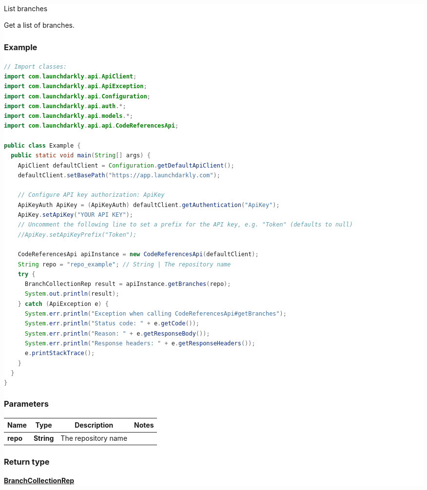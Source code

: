 List branches

Get a list of branches.

### Example
```java
// Import classes:
import com.launchdarkly.api.ApiClient;
import com.launchdarkly.api.ApiException;
import com.launchdarkly.api.Configuration;
import com.launchdarkly.api.auth.*;
import com.launchdarkly.api.models.*;
import com.launchdarkly.api.api.CodeReferencesApi;

public class Example {
  public static void main(String[] args) {
    ApiClient defaultClient = Configuration.getDefaultApiClient();
    defaultClient.setBasePath("https://app.launchdarkly.com");
    
    // Configure API key authorization: ApiKey
    ApiKeyAuth ApiKey = (ApiKeyAuth) defaultClient.getAuthentication("ApiKey");
    ApiKey.setApiKey("YOUR API KEY");
    // Uncomment the following line to set a prefix for the API key, e.g. "Token" (defaults to null)
    //ApiKey.setApiKeyPrefix("Token");

    CodeReferencesApi apiInstance = new CodeReferencesApi(defaultClient);
    String repo = "repo_example"; // String | The repository name
    try {
      BranchCollectionRep result = apiInstance.getBranches(repo);
      System.out.println(result);
    } catch (ApiException e) {
      System.err.println("Exception when calling CodeReferencesApi#getBranches");
      System.err.println("Status code: " + e.getCode());
      System.err.println("Reason: " + e.getResponseBody());
      System.err.println("Response headers: " + e.getResponseHeaders());
      e.printStackTrace();
    }
  }
}
```

### Parameters

| Name | Type | Description  | Notes |
|------------- | ------------- | ------------- | -------------|
| **repo** | **String**| The repository name | |

### Return type

[**BranchCollectionRep**](BranchCollectionRep.md)
